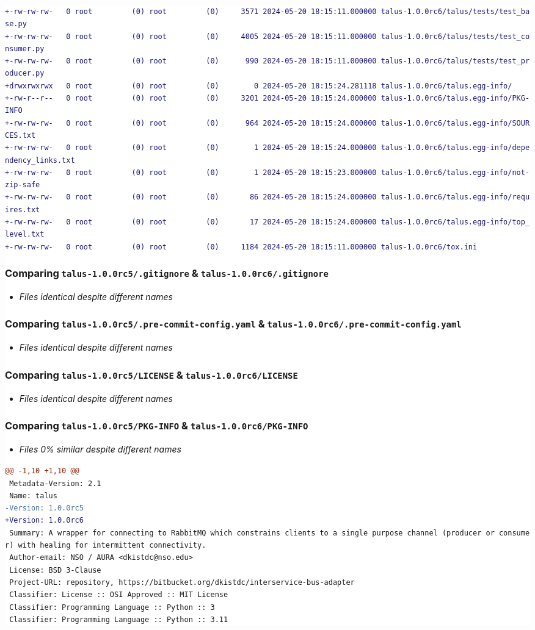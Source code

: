 ```diff
+-rw-rw-rw-   0 root         (0) root         (0)     3571 2024-05-20 18:15:11.000000 talus-1.0.0rc6/talus/tests/test_base.py
+-rw-rw-rw-   0 root         (0) root         (0)     4005 2024-05-20 18:15:11.000000 talus-1.0.0rc6/talus/tests/test_consumer.py
+-rw-rw-rw-   0 root         (0) root         (0)      990 2024-05-20 18:15:11.000000 talus-1.0.0rc6/talus/tests/test_producer.py
+drwxrwxrwx   0 root         (0) root         (0)        0 2024-05-20 18:15:24.281118 talus-1.0.0rc6/talus.egg-info/
+-rw-r--r--   0 root         (0) root         (0)     3201 2024-05-20 18:15:24.000000 talus-1.0.0rc6/talus.egg-info/PKG-INFO
+-rw-rw-rw-   0 root         (0) root         (0)      964 2024-05-20 18:15:24.000000 talus-1.0.0rc6/talus.egg-info/SOURCES.txt
+-rw-rw-rw-   0 root         (0) root         (0)        1 2024-05-20 18:15:24.000000 talus-1.0.0rc6/talus.egg-info/dependency_links.txt
+-rw-rw-rw-   0 root         (0) root         (0)        1 2024-05-20 18:15:23.000000 talus-1.0.0rc6/talus.egg-info/not-zip-safe
+-rw-rw-rw-   0 root         (0) root         (0)       86 2024-05-20 18:15:24.000000 talus-1.0.0rc6/talus.egg-info/requires.txt
+-rw-rw-rw-   0 root         (0) root         (0)       17 2024-05-20 18:15:24.000000 talus-1.0.0rc6/talus.egg-info/top_level.txt
+-rw-rw-rw-   0 root         (0) root         (0)     1184 2024-05-20 18:15:11.000000 talus-1.0.0rc6/tox.ini
```

### Comparing `talus-1.0.0rc5/.gitignore` & `talus-1.0.0rc6/.gitignore`

 * *Files identical despite different names*

### Comparing `talus-1.0.0rc5/.pre-commit-config.yaml` & `talus-1.0.0rc6/.pre-commit-config.yaml`

 * *Files identical despite different names*

### Comparing `talus-1.0.0rc5/LICENSE` & `talus-1.0.0rc6/LICENSE`

 * *Files identical despite different names*

### Comparing `talus-1.0.0rc5/PKG-INFO` & `talus-1.0.0rc6/PKG-INFO`

 * *Files 0% similar despite different names*

```diff
@@ -1,10 +1,10 @@
 Metadata-Version: 2.1
 Name: talus
-Version: 1.0.0rc5
+Version: 1.0.0rc6
 Summary: A wrapper for connecting to RabbitMQ which constrains clients to a single purpose channel (producer or consumer) with healing for intermittent connectivity.
 Author-email: NSO / AURA <dkistdc@nso.edu>
 License: BSD 3-Clause
 Project-URL: repository, https://bitbucket.org/dkistdc/interservice-bus-adapter
 Classifier: License :: OSI Approved :: MIT License
 Classifier: Programming Language :: Python :: 3
 Classifier: Programming Language :: Python :: 3.11
```
